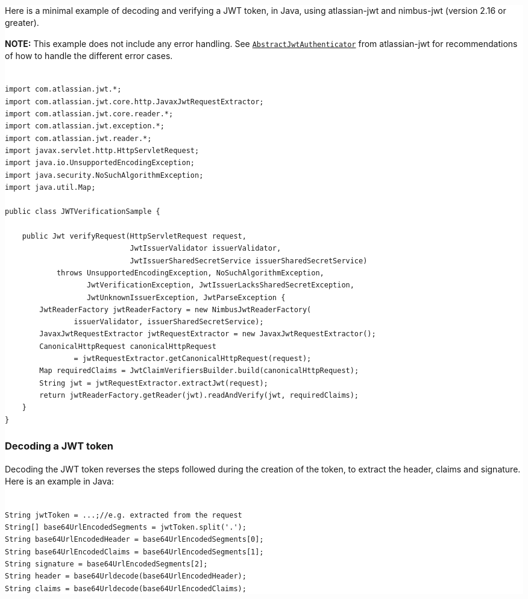 Here is a minimal example of decoding and verifying a JWT token, in Java, using atlassian-jwt and nimbus-jwt (version 2.16 or greater).

**NOTE:** This example does not include any error handling.
See [`AbstractJwtAuthenticator`](https://bitbucket.org/atlassian/atlassian-jwt/src/master/core/src/main/java/com/atlassian/jwt/core/http/auth/AbstractJwtAuthenticator.java)
from atlassian-jwt for recommendations of how to handle the different error cases.

<pre><code data-lang="java">
import com.atlassian.jwt.*;
import com.atlassian.jwt.core.http.JavaxJwtRequestExtractor;
import com.atlassian.jwt.core.reader.*;
import com.atlassian.jwt.exception.*;
import com.atlassian.jwt.reader.*;
import javax.servlet.http.HttpServletRequest;
import java.io.UnsupportedEncodingException;
import java.security.NoSuchAlgorithmException;
import java.util.Map;

public class JWTVerificationSample {

    public Jwt verifyRequest(HttpServletRequest request,
                             JwtIssuerValidator issuerValidator,
                             JwtIssuerSharedSecretService issuerSharedSecretService)
            throws UnsupportedEncodingException, NoSuchAlgorithmException,
                   JwtVerificationException, JwtIssuerLacksSharedSecretException,
                   JwtUnknownIssuerException, JwtParseException {
        JwtReaderFactory jwtReaderFactory = new NimbusJwtReaderFactory(
                issuerValidator, issuerSharedSecretService);
        JavaxJwtRequestExtractor jwtRequestExtractor = new JavaxJwtRequestExtractor();
        CanonicalHttpRequest canonicalHttpRequest
                = jwtRequestExtractor.getCanonicalHttpRequest(request);
        Map<String, ? extends JwtClaimVerifier> requiredClaims = JwtClaimVerifiersBuilder.build(canonicalHttpRequest);
        String jwt = jwtRequestExtractor.extractJwt(request);
        return jwtReaderFactory.getReader(jwt).readAndVerify(jwt, requiredClaims);
    }
}
</code></pre>

### <a name="decoding-token"></a>Decoding a JWT token

Decoding the JWT token reverses the steps followed during the creation of the token,
to extract the header, claims and signature. Here is an example in Java:

<pre><code data-lang="java">
String jwtToken = ...;//e.g. extracted from the request
String[] base64UrlEncodedSegments = jwtToken.split('.');
String base64UrlEncodedHeader = base64UrlEncodedSegments[0];
String base64UrlEncodedClaims = base64UrlEncodedSegments[1];
String signature = base64UrlEncodedSegments[2];
String header = base64Urldecode(base64UrlEncodedHeader);
String claims = base64Urldecode(base64UrlEncodedClaims);
</code></pre>
